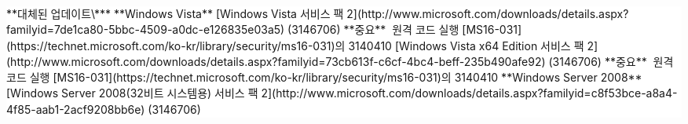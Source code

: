 </td>
<td style="border:1px solid black;">
**대체된 업데이트\***

</td>
</tr>
<tr>
<td style="border:1px solid black;" colspan="3">
**Windows Vista**

</td>
</tr>
<tr>
<td style="border:1px solid black;">
[Windows Vista 서비스 팩 2](http://www.microsoft.com/downloads/details.aspx?familyid=7de1ca80-5bbc-4509-a0dc-e126835e03a5)  
(3146706)

</td>
<td style="border:1px solid black;">
**중요**   
원격 코드 실행

</td>
<td style="border:1px solid black;">
[MS16-031](https://technet.microsoft.com/ko-kr/library/security/ms16-031)의 3140410

</td>
</tr>
<tr>
<td style="border:1px solid black;">
[Windows Vista x64 Edition 서비스 팩 2](http://www.microsoft.com/downloads/details.aspx?familyid=73cb613f-c6cf-4bc4-beff-235b490afe92)  
(3146706)

</td>
<td style="border:1px solid black;">
**중요**   
원격 코드 실행

</td>
<td style="border:1px solid black;">
[MS16-031](https://technet.microsoft.com/ko-kr/library/security/ms16-031)의 3140410

</td>
</tr>
<tr>
<td style="border:1px solid black;" colspan="3">
**Windows Server 2008**

</td>
</tr>
<tr>
<td style="border:1px solid black;">
[Windows Server 2008(32비트 시스템용) 서비스 팩 2](http://www.microsoft.com/downloads/details.aspx?familyid=c8f53bce-a8a4-4f85-aab1-2acf9208bb6e)  
(3146706)
